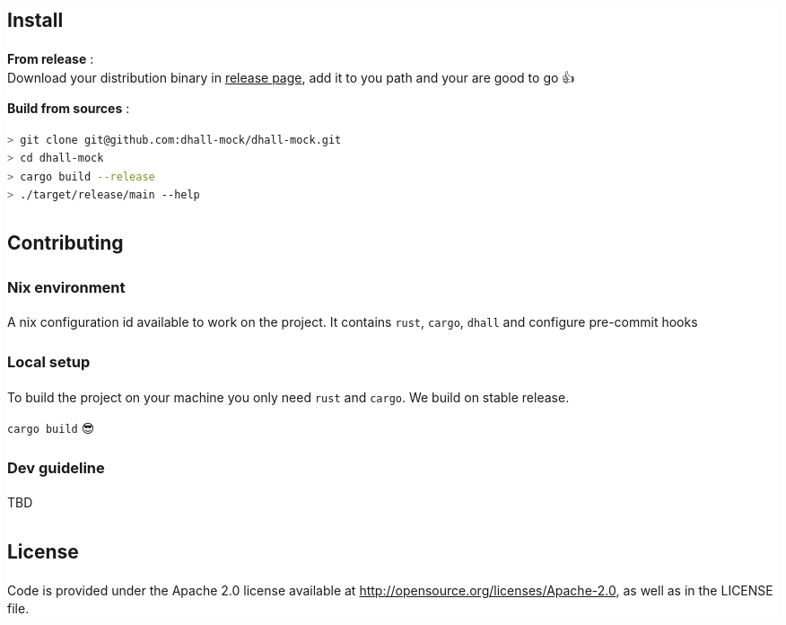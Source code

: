 ## Install

**From release** :  
Download your distribution binary in [release page](https://github.com/dhall-mock/dhall-mock/releases/latest), add it to you path and your are good to go :thumbsup: 

**Build from sources** :
```bash
> git clone git@github.com:dhall-mock/dhall-mock.git
> cd dhall-mock
> cargo build --release
> ./target/release/main --help
```

## Contributing

### Nix environment

A nix configuration id available to work on the project.
It contains `rust`, `cargo`, `dhall` and configure pre-commit hooks

### Local setup

To build the project on your machine you only need `rust` and `cargo`.
We build on stable release.

`cargo build` :sunglasses: 

### Dev guideline 

TBD

## License

Code is provided under the Apache 2.0 license available at http://opensource.org/licenses/Apache-2.0, as well as in the LICENSE file.
